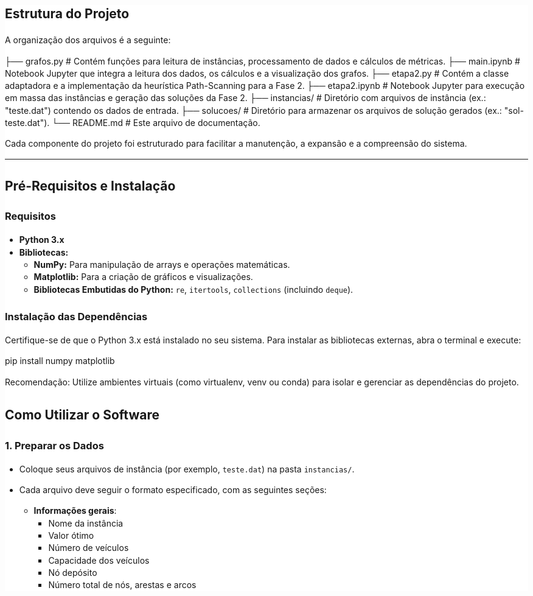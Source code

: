 
## Estrutura do Projeto

A organização dos arquivos é a seguinte:

├── grafos.py # Contém funções para leitura de instâncias, processamento de dados e cálculos de métricas.
├── main.ipynb # Notebook Jupyter que integra a leitura dos dados, os cálculos e a visualização dos grafos.
├── etapa2.py # Contém a classe adaptadora e a implementação da heurística Path-Scanning para a Fase 2.
├── etapa2.ipynb # Notebook Jupyter para execução em massa das instâncias e geração das soluções da Fase 2.
├── instancias/ # Diretório com arquivos de instância (ex.: "teste.dat") contendo os dados de entrada.
├── solucoes/ # Diretório para armazenar os arquivos de solução gerados (ex.: "sol-teste.dat").
└── README.md # Este arquivo de documentação.

Cada componente do projeto foi estruturado para facilitar a manutenção, a expansão e a compreensão do sistema.

---

## Pré-Requisitos e Instalação

### Requisitos

- **Python 3.x**
- **Bibliotecas:**
  - **NumPy:** Para manipulação de arrays e operações matemáticas.
  - **Matplotlib:** Para a criação de gráficos e visualizações.
  - **Bibliotecas Embutidas do Python:** `re`, `itertools`, `collections` (incluindo `deque`).

### Instalação das Dependências

Certifique-se de que o Python 3.x está instalado no seu sistema. Para instalar as bibliotecas externas, abra o terminal e execute:

pip install numpy matplotlib

Recomendação: Utilize ambientes virtuais (como virtualenv, venv ou conda) para isolar e gerenciar as dependências do projeto.



## Como Utilizar o Software

### 1. Preparar os Dados

- Coloque seus arquivos de instância (por exemplo, `teste.dat`) na pasta `instancias/`.

- Cada arquivo deve seguir o formato especificado, com as seguintes seções:

  - **Informações gerais**:
    - Nome da instância
    - Valor ótimo
    - Número de veículos
    - Capacidade dos veículos
    - Nó depósito
    - Número total de nós, arestas e arcos
